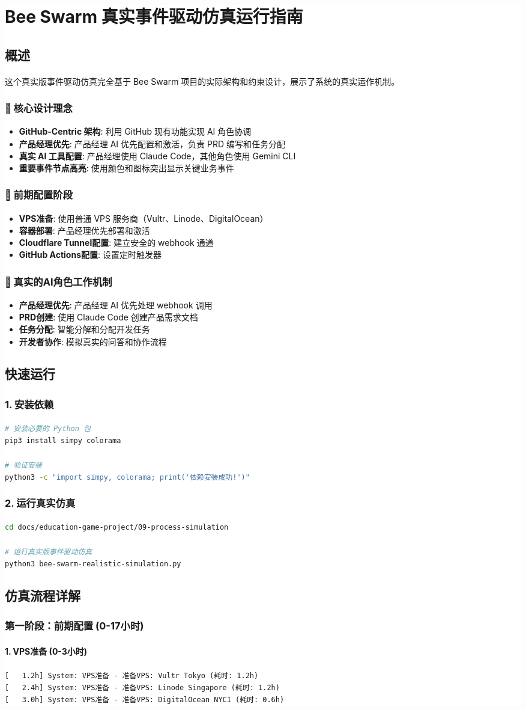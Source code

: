 # Bee Swarm 真实事件驱动仿真运行指南

## 概述

这个真实版事件驱动仿真完全基于 Bee Swarm 项目的实际架构和约束设计，展示了系统的真实运作机制。

### 🎯 核心设计理念
- **GitHub-Centric 架构**: 利用 GitHub 现有功能实现 AI 角色协调
- **产品经理优先**: 产品经理 AI 优先配置和激活，负责 PRD 编写和任务分配
- **真实 AI 工具配置**: 产品经理使用 Claude Code，其他角色使用 Gemini CLI
- **重要事件节点高亮**: 使用颜色和图标突出显示关键业务事件

### 🔧 前期配置阶段
- **VPS准备**: 使用普通 VPS 服务商（Vultr、Linode、DigitalOcean）
- **容器部署**: 产品经理优先部署和激活
- **Cloudflare Tunnel配置**: 建立安全的 webhook 通道
- **GitHub Actions配置**: 设置定时触发器

### 🤖 真实的AI角色工作机制
- **产品经理优先**: 产品经理 AI 优先处理 webhook 调用
- **PRD创建**: 使用 Claude Code 创建产品需求文档
- **任务分配**: 智能分解和分配开发任务
- **开发者协作**: 模拟真实的问答和协作流程

## 快速运行

### 1. 安装依赖
```bash
# 安装必要的 Python 包
pip3 install simpy colorama

# 验证安装
python3 -c "import simpy, colorama; print('依赖安装成功!')"
```

### 2. 运行真实仿真
```bash
cd docs/education-game-project/09-process-simulation

# 运行真实版事件驱动仿真
python3 bee-swarm-realistic-simulation.py
```

## 仿真流程详解

### 第一阶段：前期配置 (0-17小时)

#### 1. VPS准备 (0-3小时)
```
[   1.2h] System: VPS准备 - 准备VPS: Vultr Tokyo (耗时: 1.2h)
[   2.4h] System: VPS准备 - 准备VPS: Linode Singapore (耗时: 1.2h)
[   3.0h] System: VPS准备 - 准备VPS: DigitalOcean NYC1 (耗时: 0.6h)
```
